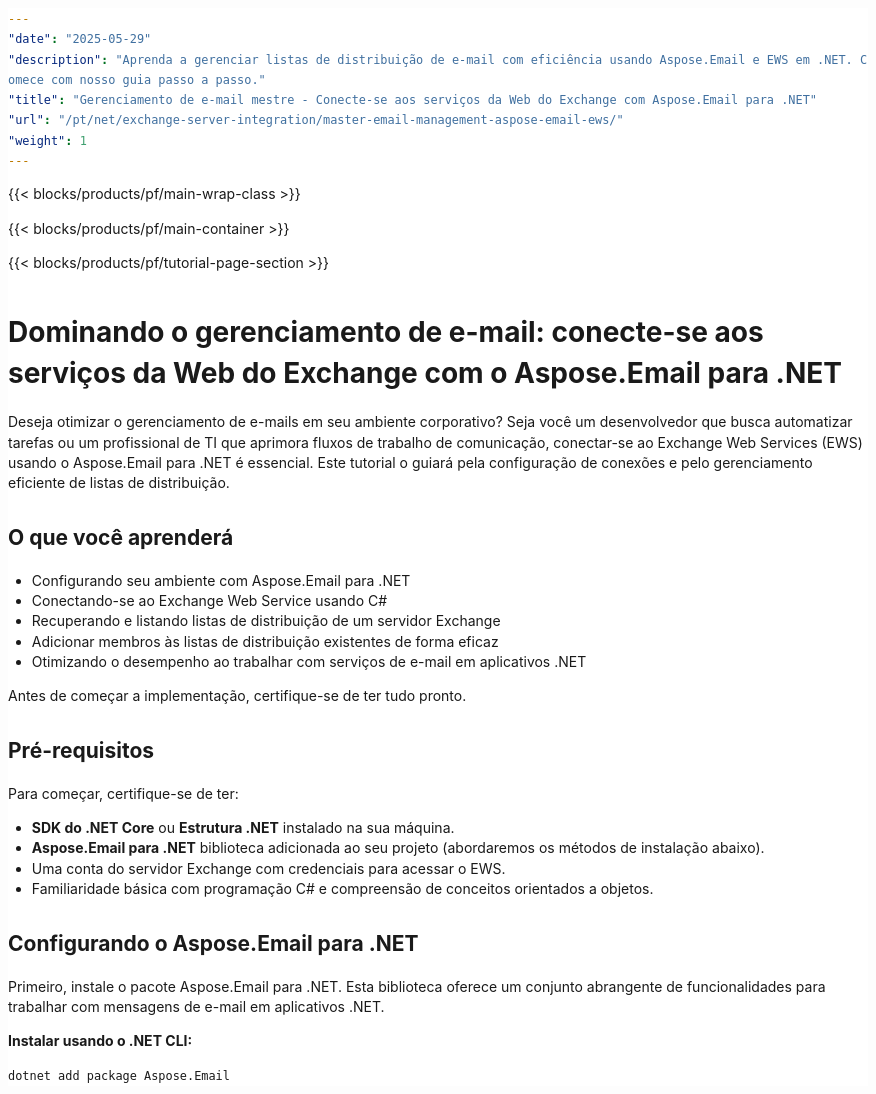 ```yaml
---
"date": "2025-05-29"
"description": "Aprenda a gerenciar listas de distribuição de e-mail com eficiência usando Aspose.Email e EWS em .NET. Comece com nosso guia passo a passo."
"title": "Gerenciamento de e-mail mestre - Conecte-se aos serviços da Web do Exchange com Aspose.Email para .NET"
"url": "/pt/net/exchange-server-integration/master-email-management-aspose-email-ews/"
"weight": 1
---
```


{{< blocks/products/pf/main-wrap-class >}}

{{< blocks/products/pf/main-container >}}

{{< blocks/products/pf/tutorial-page-section >}}
# Dominando o gerenciamento de e-mail: conecte-se aos serviços da Web do Exchange com o Aspose.Email para .NET

Deseja otimizar o gerenciamento de e-mails em seu ambiente corporativo? Seja você um desenvolvedor que busca automatizar tarefas ou um profissional de TI que aprimora fluxos de trabalho de comunicação, conectar-se ao Exchange Web Services (EWS) usando o Aspose.Email para .NET é essencial. Este tutorial o guiará pela configuração de conexões e pelo gerenciamento eficiente de listas de distribuição.

## O que você aprenderá
- Configurando seu ambiente com Aspose.Email para .NET
- Conectando-se ao Exchange Web Service usando C#
- Recuperando e listando listas de distribuição de um servidor Exchange
- Adicionar membros às listas de distribuição existentes de forma eficaz
- Otimizando o desempenho ao trabalhar com serviços de e-mail em aplicativos .NET

Antes de começar a implementação, certifique-se de ter tudo pronto.

## Pré-requisitos
Para começar, certifique-se de ter:

- **SDK do .NET Core** ou **Estrutura .NET** instalado na sua máquina.
- **Aspose.Email para .NET** biblioteca adicionada ao seu projeto (abordaremos os métodos de instalação abaixo).
- Uma conta do servidor Exchange com credenciais para acessar o EWS.
- Familiaridade básica com programação C# e compreensão de conceitos orientados a objetos.

## Configurando o Aspose.Email para .NET
Primeiro, instale o pacote Aspose.Email para .NET. Esta biblioteca oferece um conjunto abrangente de funcionalidades para trabalhar com mensagens de e-mail em aplicativos .NET.

**Instalar usando o .NET CLI:**

```bash
dotnet add package Aspose.Email
```
